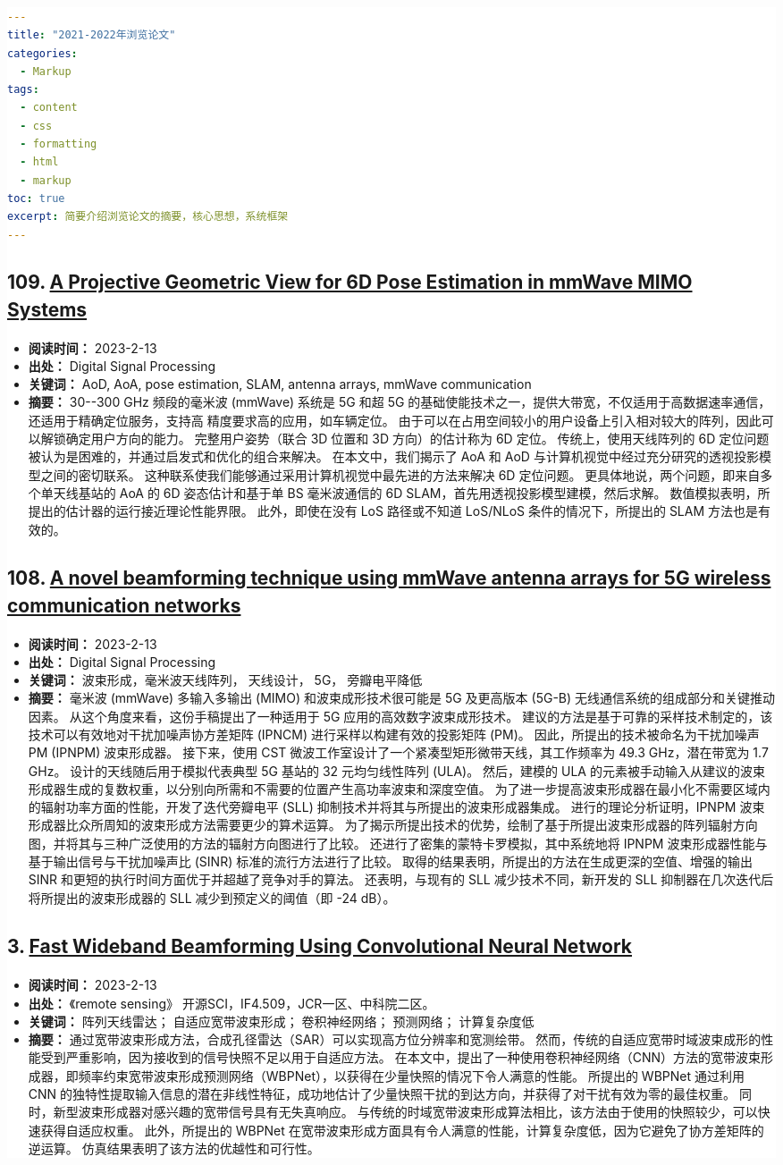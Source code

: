 ```yaml
---
title: "2021-2022年浏览论文"
categories:
  - Markup
tags:
  - content
  - css
  - formatting
  - html
  - markup
toc: true
excerpt: 简要介绍浏览论文的摘要，核心思想，系统框架
---
```



## 109. [A Projective Geometric View for 6D Pose Estimation in mmWave MIMO Systems](https://arxiv.org/abs/2302.00227)
- **阅读时间：** 2023-2-13
- **出处：** Digital Signal Processing
- **关键词：** AoD, AoA, pose estimation, SLAM, antenna arrays, mmWave communication
- **摘要：** 30--300 GHz 频段的毫米波 (mmWave) 系统是 5G 和超 5G 的基础使能技术之一，提供大带宽，不仅适用于高数据速率通信，还适用于精确定位服务，支持高 精度要求高的应用，如车辆定位。 由于可以在占用空间较小的用户设备上引入相对较大的阵列，因此可以解锁确定用户方向的能力。 完整用户姿势（联合 3D 位置和 3D 方向）的估计称为 6D 定位。 传统上，使用天线阵列的 6D 定位问题被认为是困难的，并通过启发式和优化的组合来解决。 在本文中，我们揭示了 AoA 和 AoD 与计算机视觉中经过充分研究的透视投影模型之间的密切联系。 这种联系使我们能够通过采用计算机视觉中最先进的方法来解决 6D 定位问题。 更具体地说，两个问题，即来自多个单天线基站的 AoA 的 6D 姿态估计和基于单 BS 毫米波通信的 6D SLAM，首先用透视投影模型建模，然后求解。 数值模拟表明，所提出的估计器的运行接近理论性能界限。 此外，即使在没有 LoS 路径或不知道 LoS/NLoS 条件的情况下，所提出的 SLAM 方法也是有效的。



## 108. [A novel beamforming technique using mmWave antenna arrays for 5G wireless communication networks](https://www.sciencedirect.com/science/article/pii/S105120042300012X)
- **阅读时间：** 2023-2-13
- **出处：** Digital Signal Processing
- **关键词：** 波束形成，毫米波天线阵列， 天线设计， 5G， 旁瓣电平降低
- **摘要：** 毫米波 (mmWave) 多输入多输出 (MIMO) 和波束成形技术很可能是 5G 及更高版本 (5G-B) 无线通信系统的组成部分和关键推动因素。 从这个角度来看，这份手稿提出了一种适用于 5G 应用的高效数字波束成形技术。 建议的方法是基于可靠的采样技术制定的，该技术可以有效地对干扰加噪声协方差矩阵 (IPNCM) 进行采样以构建有效的投影矩阵 (PM)。 因此，所提出的技术被命名为干扰加噪声 PM (IPNPM) 波束形成器。 接下来，使用 CST 微波工作室设计了一个紧凑型矩形微带天线，其工作频率为 49.3 GHz，潜在带宽为 1.7 GHz。 设计的天线随后用于模拟代表典型 5G 基站的 32 元均匀线性阵列 (ULA)。 然后，建模的 ULA 的元素被手动输入从建议的波束形成器生成的复数权重，以分别向所需和不需要的位置产生高功率波束和深度空值。 为了进一步提高波束形成器在最小化不需要区域内的辐射功率方面的性能，开发了迭代旁瓣电平 (SLL) 抑制技术并将其与所提出的波束形成器集成。 进行的理论分析证明，IPNPM 波束形成器比众所周知的波束形成方法需要更少的算术运算。 为了揭示所提出技术的优势，绘制了基于所提出波束形成器的阵列辐射方向图，并将其与三种广泛使用的方法的辐射方向图进行了比较。 还进行了密集的蒙特卡罗模拟，其中系统地将 IPNPM 波束形成器性能与基于输出信号与干扰加噪声比 (SINR) 标准的流行方法进行了比较。 取得的结果表明，所提出的方法在生成更深的空值、增强的输出 SINR 和更短的执行时间方面优于并超越了竞争对手的算法。 还表明，与现有的 SLL 减少技术不同，新开发的 SLL 抑制器在几次迭代后将所提出的波束形成器的 SLL 减少到预定义的阈值（即 -24 dB）。



## 3. [Fast Wideband Beamforming Using Convolutional Neural Network](https://www.mdpi.com/2072-4292/15/3/712)
- **阅读时间：**  2023-2-13
- **出处：** 《remote sensing》 开源SCI，IF4.509，JCR一区、中科院二区。
- **关键词：**  阵列天线雷达； 自适应宽带波束形成； 卷积神经网络； 预测网络； 计算复杂度低
- **摘要：** 通过宽带波束形成方法，合成孔径雷达（SAR）可以实现高方位分辨率和宽测绘带。 然而，传统的自适应宽带时域波束成形的性能受到严重影响，因为接收到的信号快照不足以用于自适应方法。 在本文中，提出了一种使用卷积神经网络（CNN）方法的宽带波束形成器，即频率约束宽带波束形成预测网络（WBPNet），以获得在少量快照的情况下令人满意的性能。 所提出的 WBPNet 通过利用 CNN 的独特性提取输入信息的潜在非线性特征，成功地估计了少量快照干扰的到达方向，并获得了对干扰有效为零的最佳权重。 同时，新型波束形成器对感兴趣的宽带信号具有无失真响应。 与传统的时域宽带波束形成算法相比，该方法由于使用的快照较少，可以快速获得自适应权重。 此外，所提出的 WBPNet 在宽带波束形成方面具有令人满意的性能，计算复杂度低，因为它避免了协方差矩阵的逆运算。 仿真结果表明了该方法的优越性和可行性。

